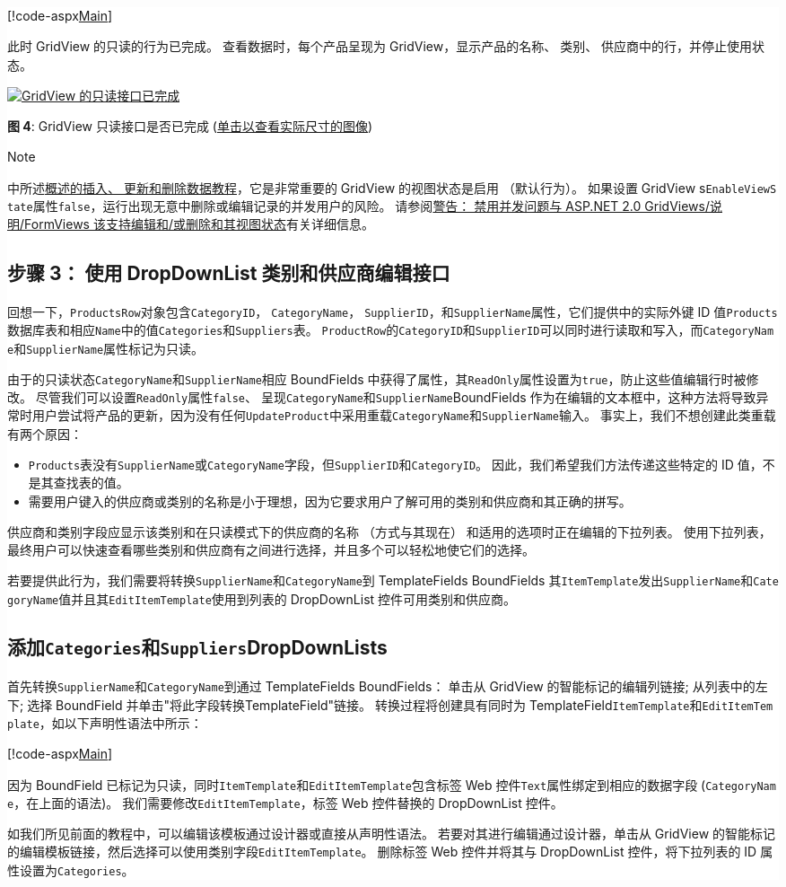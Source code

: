 
[!code-aspx[Main](customizing-the-data-modification-interface-cs/samples/sample3.aspx)]

此时 GridView 的只读的行为已完成。 查看数据时，每个产品呈现为 GridView，显示产品的名称、 类别、 供应商中的行，并停止使用状态。


[![GridView 的只读接口已完成](customizing-the-data-modification-interface-cs/_static/image11.png)](customizing-the-data-modification-interface-cs/_static/image10.png)

**图 4**: GridView 只读接口是否已完成 ([单击以查看实际尺寸的图像](customizing-the-data-modification-interface-cs/_static/image12.png))


> [!NOTE]
> 中所述[概述的插入、 更新和删除数据教程](an-overview-of-inserting-updating-and-deleting-data-cs.md)，它是非常重要的 GridView 的视图状态是启用 （默认行为）。 如果设置 GridView s`EnableViewState`属性`false`，运行出现无意中删除或编辑记录的并发用户的风险。 请参阅[警告： 禁用并发问题与 ASP.NET 2.0 GridViews/说明/FormViews 该支持编辑和/或删除和其视图状态](http://scottonwriting.net/sowblog/posts/10054.aspx)有关详细信息。


## <a name="step-3-using-a-dropdownlist-for-the-category-and-supplier-editing-interfaces"></a>步骤 3： 使用 DropDownList 类别和供应商编辑接口

回想一下，`ProductsRow`对象包含`CategoryID`， `CategoryName`， `SupplierID`，和`SupplierName`属性，它们提供中的实际外键 ID 值`Products`数据库表和相应`Name`中的值`Categories`和`Suppliers`表。 `ProductRow`的`CategoryID`和`SupplierID`可以同时进行读取和写入，而`CategoryName`和`SupplierName`属性标记为只读。

由于的只读状态`CategoryName`和`SupplierName`相应 BoundFields 中获得了属性，其`ReadOnly`属性设置为`true`，防止这些值编辑行时被修改。 尽管我们可以设置`ReadOnly`属性`false`、 呈现`CategoryName`和`SupplierName`BoundFields 作为在编辑的文本框中，这种方法将导致异常时用户尝试将产品的更新，因为没有任何`UpdateProduct`中采用重载`CategoryName`和`SupplierName`输入。 事实上，我们不想创建此类重载有两个原因：

- `Products`表没有`SupplierName`或`CategoryName`字段，但`SupplierID`和`CategoryID`。 因此，我们希望我们方法传递这些特定的 ID 值，不是其查找表的值。
- 需要用户键入的供应商或类别的名称是小于理想，因为它要求用户了解可用的类别和供应商和其正确的拼写。

供应商和类别字段应显示该类别和在只读模式下的供应商的名称 （方式与其现在） 和适用的选项时正在编辑的下拉列表。 使用下拉列表，最终用户可以快速查看哪些类别和供应商有之间进行选择，并且多个可以轻松地使它们的选择。

若要提供此行为，我们需要将转换`SupplierName`和`CategoryName`到 TemplateFields BoundFields 其`ItemTemplate`发出`SupplierName`和`CategoryName`值并且其`EditItemTemplate`使用到列表的 DropDownList 控件可用类别和供应商。

## <a name="adding-thecategoriesandsuppliersdropdownlists"></a>添加`Categories`和`Suppliers`DropDownLists

首先转换`SupplierName`和`CategoryName`到通过 TemplateFields BoundFields： 单击从 GridView 的智能标记的编辑列链接; 从列表中的左下; 选择 BoundField 并单击"将此字段转换TemplateField"链接。 转换过程将创建具有同时为 TemplateField`ItemTemplate`和`EditItemTemplate`，如以下声明性语法中所示：


[!code-aspx[Main](customizing-the-data-modification-interface-cs/samples/sample4.aspx)]

因为 BoundField 已标记为只读，同时`ItemTemplate`和`EditItemTemplate`包含标签 Web 控件`Text`属性绑定到相应的数据字段 (`CategoryName`，在上面的语法)。 我们需要修改`EditItemTemplate`，标签 Web 控件替换的 DropDownList 控件。

如我们所见前面的教程中，可以编辑该模板通过设计器或直接从声明性语法。 若要对其进行编辑通过设计器，单击从 GridView 的智能标记的编辑模板链接，然后选择可以使用类别字段`EditItemTemplate`。 删除标签 Web 控件并将其与 DropDownList 控件，将下拉列表的 ID 属性设置为`Categories`。
